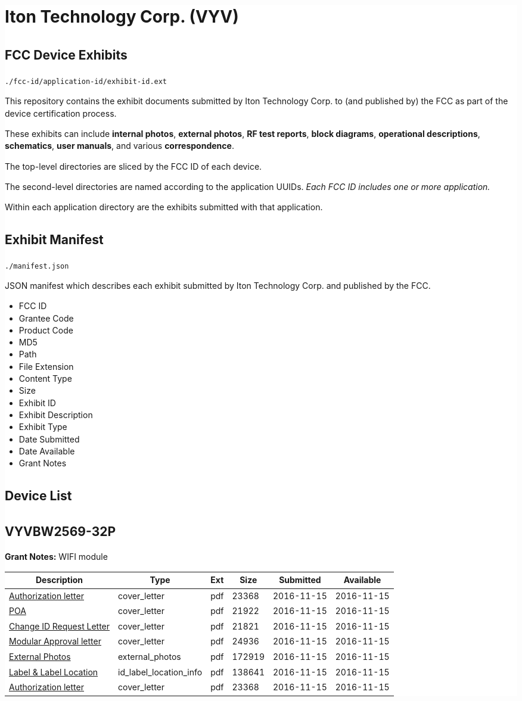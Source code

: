 # Iton Technology Corp. (VYV)
## FCC Device Exhibits

```
./fcc-id/application-id/exhibit-id.ext
```

This repository contains the exhibit documents submitted by Iton Technology Corp. to (and published by) the FCC as part of the device certification process.

These exhibits can include **internal photos**, **external photos**, **RF test reports**, **block diagrams**, **operational descriptions**, **schematics**, **user manuals**, and various **correspondence**.

The top-level directories are sliced by the FCC ID of each device.

The second-level directories are named according to the application UUIDs. *Each FCC ID includes one or more application.*

Within each application directory are the exhibits submitted with that application. 

## Exhibit Manifest

```
./manifest.json
```

JSON manifest which describes each exhibit submitted by Iton Technology Corp. and published by the FCC.

- FCC ID
- Grantee Code
- Product Code
- MD5
- Path
- File Extension
- Content Type
- Size
- Exhibit ID
- Exhibit Description
- Exhibit Type
- Date Submitted
- Date Available
- Grant Notes

## Device List
## VYVBW2569-32P
**Grant Notes:** WIFI module

| Description | Type | Ext | Size | Submitted | Available |
| ----------- | ---- | --- | ---- | --------- | --------- |
| [Authorization letter](VYVBW2569-32P/70d0f77de4eb3fc64378be5b6a928c7b/3195792.pdf) | cover_letter | pdf | 23368 | 2016-11-15 | 2016-11-15 |
| [POA](VYVBW2569-32P/70d0f77de4eb3fc64378be5b6a928c7b/3195793.pdf) | cover_letter | pdf | 21922 | 2016-11-15 | 2016-11-15 |
| [Change ID Request Letter](VYVBW2569-32P/70d0f77de4eb3fc64378be5b6a928c7b/3195794.pdf) | cover_letter | pdf | 21821 | 2016-11-15 | 2016-11-15 |
| [Modular Approval letter](VYVBW2569-32P/70d0f77de4eb3fc64378be5b6a928c7b/3195795.pdf) | cover_letter | pdf | 24936 | 2016-11-15 | 2016-11-15 |
| [External Photos](VYVBW2569-32P/70d0f77de4eb3fc64378be5b6a928c7b/3180413.pdf) | external_photos | pdf | 172919 | 2016-11-15 | 2016-11-15 |
| [Label & Label Location](VYVBW2569-32P/70d0f77de4eb3fc64378be5b6a928c7b/3195797.pdf) | id_label_location_info | pdf | 138641 | 2016-11-15 | 2016-11-15 |
| [Authorization letter](VYVBW2569-32P/30048502928cbf09b4f37c94ec9cffdc/3195792.pdf) | cover_letter | pdf | 23368 | 2016-11-15 | 2016-11-15 |